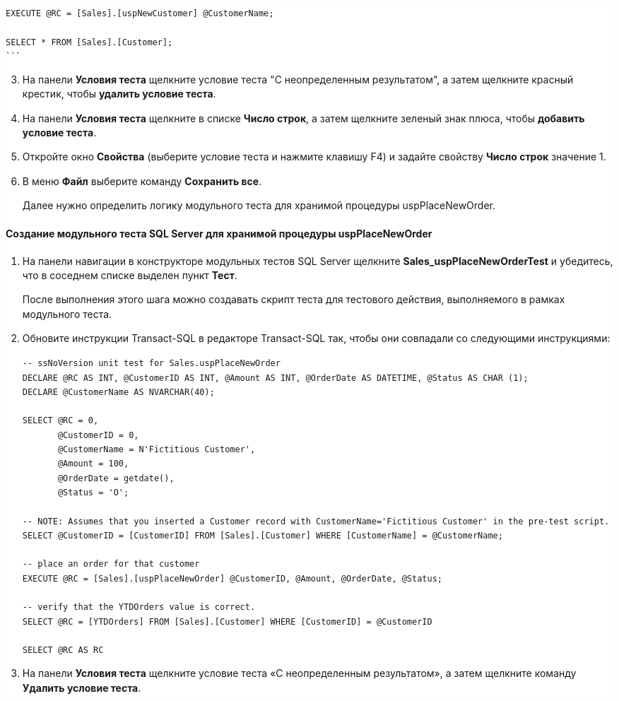     EXECUTE @RC = [Sales].[uspNewCustomer] @CustomerName;  
  
    SELECT * FROM [Sales].[Customer];  
    ```  
  
3.  На панели **Условия теста** щелкните условие теста "С неопределенным результатом", а затем щелкните красный крестик, чтобы **удалить условие теста**.  
  
4.  На панели **Условия теста** щелкните в списке **Число строк**, а затем щелкните зеленый знак плюса, чтобы **добавить условие теста**.  
  
5.  Откройте окно **Свойства** (выберите условие теста и нажмите клавишу F4) и задайте свойству **Число строк** значение 1.  
  
6.  В меню **Файл** выберите команду **Сохранить все**.  
  
    Далее нужно определить логику модульного теста для хранимой процедуры uspPlaceNewOrder.  
  
#### <a name="to-write-the-sql-server-unit-test-for-uspplaceneworder"></a>Создание модульного теста SQL Server для хранимой процедуры uspPlaceNewOrder  
  
1.  На панели навигации в конструкторе модульных тестов SQL Server щелкните **Sales_uspPlaceNewOrderTest** и убедитесь, что в соседнем списке выделен пункт **Тест**.  
  
    После выполнения этого шага можно создавать скрипт теста для тестового действия, выполняемого в рамках модульного теста.  
  
2.  Обновите инструкции Transact\-SQL в редакторе Transact\-SQL так, чтобы они совпадали со следующими инструкциями:  
  
    ```  
    -- ssNoVersion unit test for Sales.uspPlaceNewOrder  
    DECLARE @RC AS INT, @CustomerID AS INT, @Amount AS INT, @OrderDate AS DATETIME, @Status AS CHAR (1);  
    DECLARE @CustomerName AS NVARCHAR(40);  
  
    SELECT @RC = 0,  
           @CustomerID = 0,  
           @CustomerName = N'Fictitious Customer',  
           @Amount = 100,  
           @OrderDate = getdate(),  
           @Status = 'O';  
  
    -- NOTE: Assumes that you inserted a Customer record with CustomerName='Fictitious Customer' in the pre-test script.  
    SELECT @CustomerID = [CustomerID] FROM [Sales].[Customer] WHERE [CustomerName] = @CustomerName;  
  
    -- place an order for that customer  
    EXECUTE @RC = [Sales].[uspPlaceNewOrder] @CustomerID, @Amount, @OrderDate, @Status;  
  
    -- verify that the YTDOrders value is correct.  
    SELECT @RC = [YTDOrders] FROM [Sales].[Customer] WHERE [CustomerID] = @CustomerID  
  
    SELECT @RC AS RC  
    ```  
  
3.  На панели **Условия теста** щелкните условие теста «С неопределенным результатом», а затем щелкните команду **Удалить условие теста**.  
  